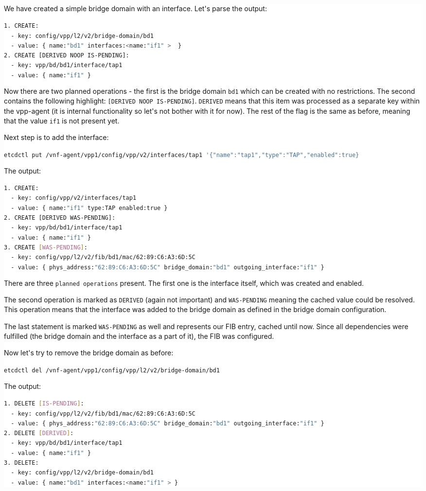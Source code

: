 We have created a simple bridge domain with an interface. Let's parse the output:
```bash
1. CREATE:
  - key: config/vpp/l2/v2/bridge-domain/bd1
  - value: { name:"bd1" interfaces:<name:"if1" >  } 
2. CREATE [DERIVED NOOP IS-PENDING]:
  - key: vpp/bd/bd1/interface/tap1
  - value: { name:"if1" }
```

Now there are two planned operations - the first is the bridge domain `bd1` which can be created with no restrictions. The second contains the following highlight: `[DERIVED NOOP IS-PENDING]`. `DERIVED` means that this item was processed as a separate key within the vpp-agent (it is internal functionality so let's not bother with it for now). The rest of the flag is the same as before, meaning that the value `if1` is not present yet.

Next step is to add the interface:
```bash
etcdctl put /vnf-agent/vpp1/config/vpp/v2/interfaces/tap1 '{"name":"tap1","type":"TAP","enabled":true}
```

The output:
```bash
1. CREATE:
  - key: config/vpp/v2/interfaces/tap1
  - value: { name:"if1" type:TAP enabled:true } 
2. CREATE [DERIVED WAS-PENDING]:
  - key: vpp/bd/bd1/interface/tap1
  - value: { name:"if1" } 
3. CREATE [WAS-PENDING]:
  - key: config/vpp/l2/v2/fib/bd1/mac/62:89:C6:A3:6D:5C
  - value: { phys_address:"62:89:C6:A3:6D:5C" bridge_domain:"bd1" outgoing_interface:"if1" }
```

There are three `planned operations` present. The first one is the interface itself, which was created and enabled. 

The second operation is marked as `DERIVED` (again not important) and `WAS-PENDING` meaning the cached value could be resolved. This operation means that the interface was added to the bridge domain as defined in the bridge domain configuration.

The last statement is marked `WAS-PENDING` as well and represents our FIB entry, cached until now. Since all dependencies were fulfilled (the bridge domain and the interface as a part of it), the FIB was configured.

Now let's try to remove the bridge domain as before:
```bash
etcdctl del /vnf-agent/vpp1/config/vpp/l2/v2/bridge-domain/bd1
```

The output:
```bash
1. DELETE [IS-PENDING]:
  - key: config/vpp/l2/v2/fib/bd1/mac/62:89:C6:A3:6D:5C
  - value: { phys_address:"62:89:C6:A3:6D:5C" bridge_domain:"bd1" outgoing_interface:"if1" } 
2. DELETE [DERIVED]:
  - key: vpp/bd/bd1/interface/tap1
  - value: { name:"if1" } 
3. DELETE:
  - key: config/vpp/l2/v2/bridge-domain/bd1
  - value: { name:"bd1" interfaces:<name:"if1" > } 
```


[client-v2]: ../user-guide/concepts.md#client-v2
[config-files]: config-files.md
[consul-plugin]: ../plugins/db-plugins.md#consul-plugin
[datasync-example]: https://github.com/ligato/cn-infra/tree/master/examples/datasync-plugin
[etcd-plugin]: ../plugins/db-plugins.md#etcd-plugin
[filedb-plugin]: ../plugins/db-plugins.md#filedb
[govpp-project]: https://wiki.fd.io/view/GoVPP
[kvdbsync]: https://github.com/ligato/cn-infra/tree/master/datasync/kvdbsync
[list-of-supported]: config-files.md
[redis-plugin]: ../plugins/db-plugins.md#redis
[redis-quickstart]: https://redis.io/topics/quickstart
[telemetry-plugin]: ../plugins/vpp-plugins.md#telemetry
[quickstart-guide]: ../user-guide/quickstart.md
[vpp-keys]: ../user-guide/reference.md#vpp-keys
[quickstart-guide-51-keys]: ../user-guide/quickstart.md#51-configure-the-vpp-dataplane-using-the-vpp-agent
[microservice-label]: ../user-guide/config-files.md#service-label
[orchestrator plugin]: ../plugins/plugin-overview.md#orchestrator
[etcdctl]: https://github.com/etcd-io/etcd/tree/master/etcdctl
[rediscli]: https://redis.io/topics/rediscli
[bolt]: https://github.com/boltdb/bolt
[KVs]: ../developer-guide/kvscheduler.md
[govpp]: ../plugins/
